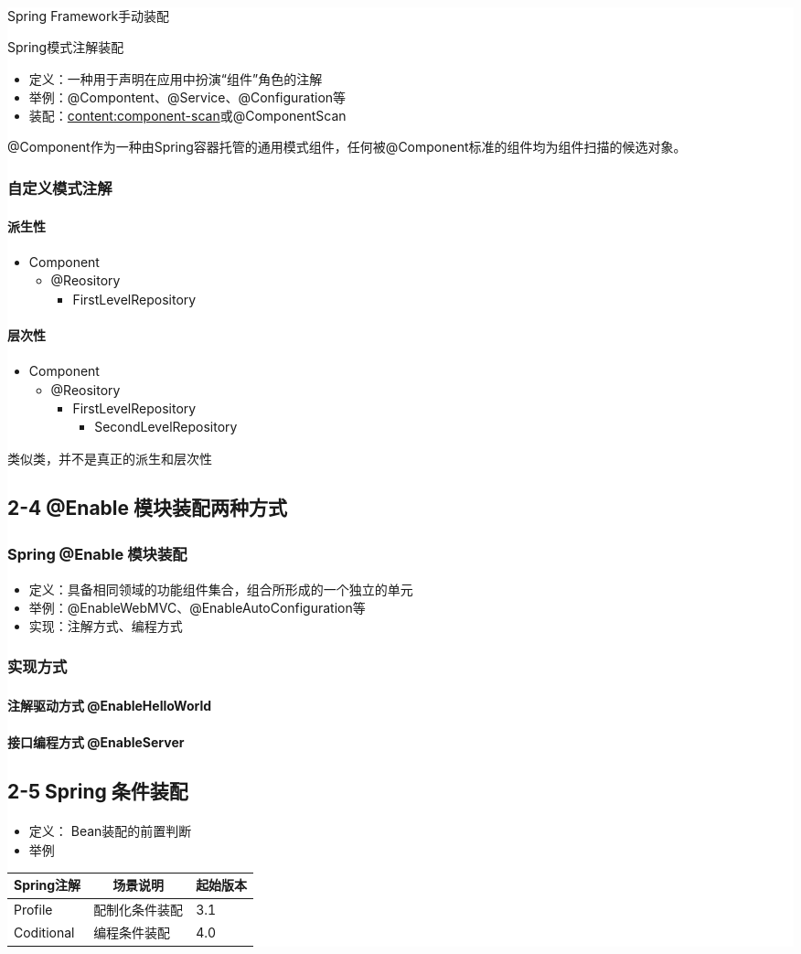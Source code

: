 Spring Framework手动装配

Spring模式注解装配

* 定义：一种用于声明在应用中扮演“组件”角色的注解
* 举例：@Compontent、@Service、@Configuration等
* 装配：<content:component-scan>或@ComponentScan

@Component作为一种由Spring容器托管的通用模式组件，任何被@Component标准的组件均为组件扫描的候选对象。

### 自定义模式注解 ###

#### 派生性 ####

* Component
	* @Reository
		* FirstLevelRepository  

#### 层次性 ####

* Component
	* @Reository
		* FirstLevelRepository  
			*  SecondLevelRepository


类似类，并不是真正的派生和层次性

## 2-4 @Enable 模块装配两种方式 ##

### Spring @Enable 模块装配 ###

* 定义：具备相同领域的功能组件集合，组合所形成的一个独立的单元
* 举例：@EnableWebMVC、@EnableAutoConfiguration等
* 实现：注解方式、编程方式

### 实现方式 ###

#### 注解驱动方式 @EnableHelloWorld ####


#### 接口编程方式 @EnableServer ####


## 2-5 Spring 条件装配 ##

* 定义： Bean装配的前置判断
* 举例

|Spring注解|场景说明|起始版本|
|--|--|--|
|Profile|配制化条件装配|3.1|
|Coditional|编程条件装配|4.0|
